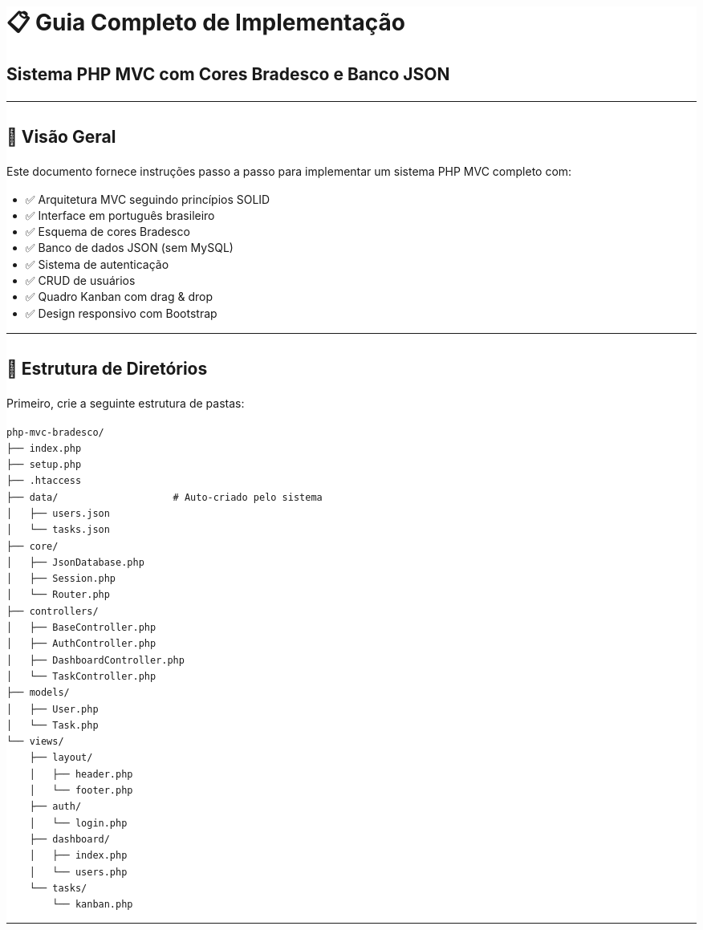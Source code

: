 # 📋 Guia Completo de Implementação
## Sistema PHP MVC com Cores Bradesco e Banco JSON

---

## 🎯 Visão Geral

Este documento fornece instruções passo a passo para implementar um sistema PHP MVC completo com:
- ✅ Arquitetura MVC seguindo princípios SOLID
- ✅ Interface em português brasileiro
- ✅ Esquema de cores Bradesco
- ✅ Banco de dados JSON (sem MySQL)
- ✅ Sistema de autenticação
- ✅ CRUD de usuários
- ✅ Quadro Kanban com drag & drop
- ✅ Design responsivo com Bootstrap

---

## 📁 Estrutura de Diretórios

Primeiro, crie a seguinte estrutura de pastas:

```
php-mvc-bradesco/
├── index.php
├── setup.php
├── .htaccess
├── data/                    # Auto-criado pelo sistema
│   ├── users.json
│   └── tasks.json
├── core/
│   ├── JsonDatabase.php
│   ├── Session.php
│   └── Router.php
├── controllers/
│   ├── BaseController.php
│   ├── AuthController.php
│   ├── DashboardController.php
│   └── TaskController.php
├── models/
│   ├── User.php
│   └── Task.php
└── views/
    ├── layout/
    │   ├── header.php
    │   └── footer.php
    ├── auth/
    │   └── login.php
    ├── dashboard/
    │   ├── index.php
    │   └── users.php
    └── tasks/
        └── kanban.php
```

---